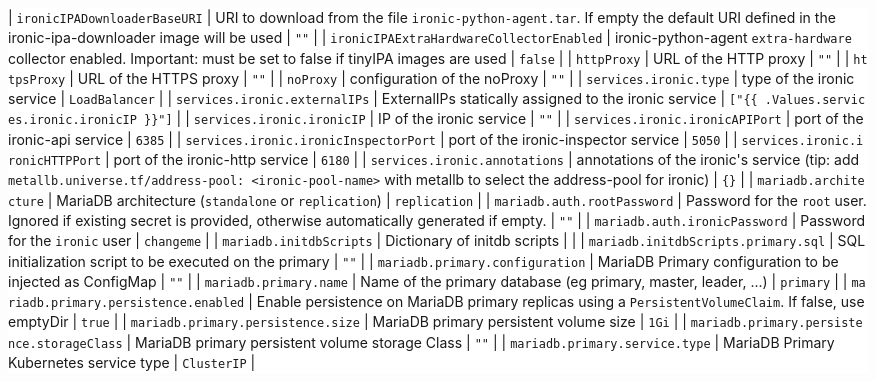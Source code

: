 | `ironicIPADownloaderBaseURI`                 | URI to download from the file `ironic-python-agent.tar`. If empty the default URI defined in the ironic-ipa-downloader image will be used               | `""`                                         |
| `ironicIPAExtraHardwareCollectorEnabled`     | ironic-python-agent `extra-hardware` collector enabled. Important: must be set to false if tinyIPA images are used                                      | `false`                                      |
| `httpProxy`                                  | URL of the HTTP proxy                                                                                                                                   | `""`                                         |
| `httpsProxy`                                 | URL of the HTTPS proxy                                                                                                                                  | `""`                                         |
| `noProxy`                                    | configuration of the noProxy                                                                                                                            | `""`                                         |
| `services.ironic.type`                       | type of the ironic service                                                                                                                              | `LoadBalancer`                               |
| `services.ironic.externalIPs`                | ExternalIPs statically assigned to the ironic service                                                                                                   | `["{{ .Values.services.ironic.ironicIP }}"]` |
| `services.ironic.ironicIP`                   | IP of the ironic service                                                                                                                                | `""`                                         |
| `services.ironic.ironicAPIPort`              | port of the ironic-api service                                                                                                                          | `6385`                                       |
| `services.ironic.ironicInspectorPort`        | port of the ironic-inspector service                                                                                                                    | `5050`                                       |
| `services.ironic.ironicHTTPPort`             | port of the ironic-http service                                                                                                                         | `6180`                                       |
| `services.ironic.annotations`                | annotations of the ironic's service (tip: add `metallb.universe.tf/address-pool: <ironic-pool-name>` with metallb to select the address-pool for ironic) | `{}`                                         |
| `mariadb.architecture`                       | MariaDB architecture (`standalone` or `replication`)                                                                                                    | `replication`                                |
| `mariadb.auth.rootPassword`                  | Password for the `root` user. Ignored if existing secret is provided, otherwise automatically generated if empty.                                       | `""`                                         |
| `mariadb.auth.ironicPassword`                | Password for the `ironic` user                                                                                                                          | `changeme`                                   |
| `mariadb.initdbScripts`                      | Dictionary of initdb scripts                                                                                                                            |                                              |
| `mariadb.initdbScripts.primary.sql`          | SQL initialization script to be executed on the primary                                                                                                 | `""`                                         |
| `mariadb.primary.configuration`              | MariaDB Primary configuration to be injected as ConfigMap                                                                                               | `""`                                         |
| `mariadb.primary.name`                       | Name of the primary database (eg primary, master, leader, ...)                                                                                          | `primary`                                    |
| `mariadb.primary.persistence.enabled`        | Enable persistence on MariaDB primary replicas using a `PersistentVolumeClaim`. If false, use emptyDir                                                  | `true`                                       |
| `mariadb.primary.persistence.size`           | MariaDB primary persistent volume size                                                                                                                  | `1Gi`                                        |
| `mariadb.primary.persistence.storageClass`   | MariaDB primary persistent volume storage Class                                                                                                         | `""`                                         |
| `mariadb.primary.service.type`               | MariaDB Primary Kubernetes service type                                                                                                                 | `ClusterIP`                                  |